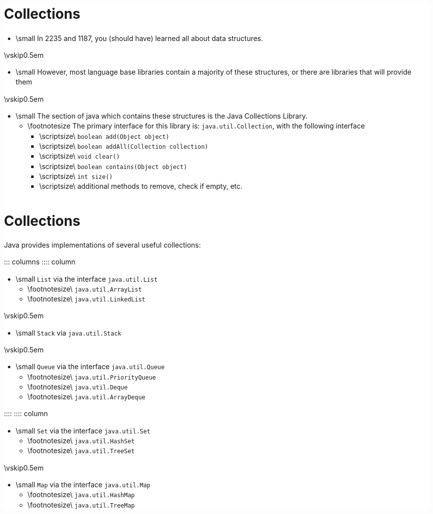 # Collections

* \small In 2235 and 1187, you (should have) learned all about data structures.

\vskip0.5em

* \small However, most language base libraries contain a majority of these structures, or there are libraries that will provide them

\vskip0.5em

* \small The section of java which contains these structures is the Java Collections Library.
  * \footnotesize The primary interface for this library is: `java.util.Collection`, with the following interface
    - \scriptsize\ `boolean add(Object object)`
    - \scriptsize\ `boolean addAll(Collection collection)`
    - \scriptsize\ `void clear()`
    - \scriptsize\ `boolean contains(Object object)`
    - \scriptsize\ `int size()`
    - \scriptsize\ additional methods to remove, check if empty, etc.

# Collections

Java provides implementations of several useful collections:

::: columns
:::: column

- \small `List` via the interface `java.util.List`
  - \footnotesize\ `java.util.ArrayList`
  - \footnotesize\ `java.util.LinkedList`

\vskip0.5em

- \small `Stack` via `java.util.Stack`

\vskip0.5em

- \small `Queue` via the interface `java.util.Queue`
  - \footnotesize\ `java.util.PriorityQueue`
  - \footnotesize\ `java.util.Deque`
  - \footnotesize\ `java.util.ArrayDeque`

::::
:::: column

- \small `Set` via the interface `java.util.Set`
  - \footnotesize\ `java.util.HashSet`
  - \footnotesize\ `java.util.TreeSet`

\vskip0.5em

- \small `Map` via the interface `java.util.Map`
  - \footnotesize\ `java.util.HashMap`
  - \footnotesize\ `java.util.TreeMap`
